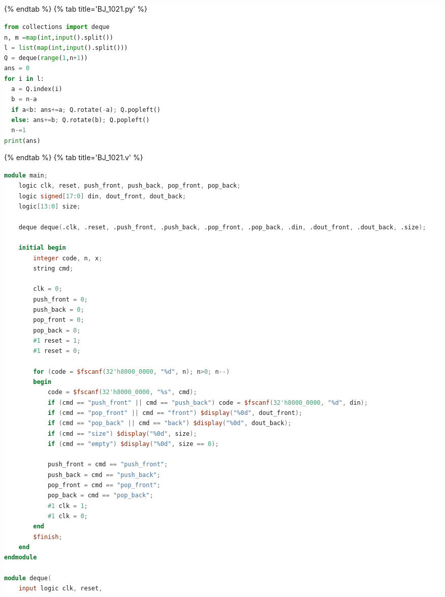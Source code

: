 {% endtab %}
{% tab title='BJ_1021.py' %}

```py
from collections import deque
n, m =map(int,input().split())
l = list(map(int,input().split()))
Q = deque(range(1,n+1))
ans = 0
for i in l:
  a = Q.index(i)
  b = n-a
  if a<b: ans+=a; Q.rotate(-a); Q.popleft()
  else: ans+=b; Q.rotate(b); Q.popleft()
  n-=1
print(ans)
```

{% endtab %}
{% tab title='BJ_1021.v' %}

```v
module main;
    logic clk, reset, push_front, push_back, pop_front, pop_back;
    logic signed[17:0] din, dout_front, dout_back;
    logic[13:0] size;

    deque deque(.clk, .reset, .push_front, .push_back, .pop_front, .pop_back, .din, .dout_front, .dout_back, .size);

    initial begin
        integer code, n, x;
        string cmd;

        clk = 0;
        push_front = 0;
        push_back = 0;
        pop_front = 0;
        pop_back = 0;
        #1 reset = 1;
        #1 reset = 0;

        for (code = $fscanf(32'h8000_0000, "%d", n); n>0; n--)
        begin
            code = $fscanf(32'h8000_0000, "%s", cmd);
            if (cmd == "push_front" || cmd == "push_back") code = $fscanf(32'h8000_0000, "%d", din);
            if (cmd == "pop_front" || cmd == "front") $display("%0d", dout_front);
            if (cmd == "pop_back" || cmd == "back") $display("%0d", dout_back);
            if (cmd == "size") $display("%0d", size);
            if (cmd == "empty") $display("%0d", size == 0);

            push_front = cmd == "push_front";
            push_back = cmd == "push_back";
            pop_front = cmd == "pop_front";
            pop_back = cmd == "pop_back";
            #1 clk = 1;
            #1 clk = 0;
        end
        $finish;
    end
endmodule

module deque(
    input logic clk, reset,
```